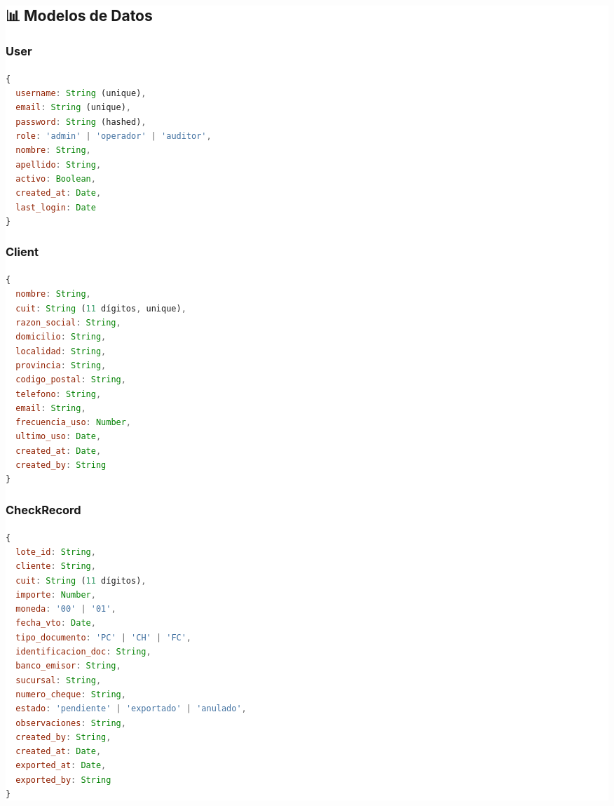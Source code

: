 ## 📊 Modelos de Datos

### User
```javascript
{
  username: String (unique),
  email: String (unique),
  password: String (hashed),
  role: 'admin' | 'operador' | 'auditor',
  nombre: String,
  apellido: String,
  activo: Boolean,
  created_at: Date,
  last_login: Date
}
```

### Client
```javascript
{
  nombre: String,
  cuit: String (11 dígitos, unique),
  razon_social: String,
  domicilio: String,
  localidad: String,
  provincia: String,
  codigo_postal: String,
  telefono: String,
  email: String,
  frecuencia_uso: Number,
  ultimo_uso: Date,
  created_at: Date,
  created_by: String
}
```

### CheckRecord
```javascript
{
  lote_id: String,
  cliente: String,
  cuit: String (11 dígitos),
  importe: Number,
  moneda: '00' | '01',
  fecha_vto: Date,
  tipo_documento: 'PC' | 'CH' | 'FC',
  identificacion_doc: String,
  banco_emisor: String,
  sucursal: String,
  numero_cheque: String,
  estado: 'pendiente' | 'exportado' | 'anulado',
  observaciones: String,
  created_by: String,
  created_at: Date,
  exported_at: Date,
  exported_by: String
}
```
